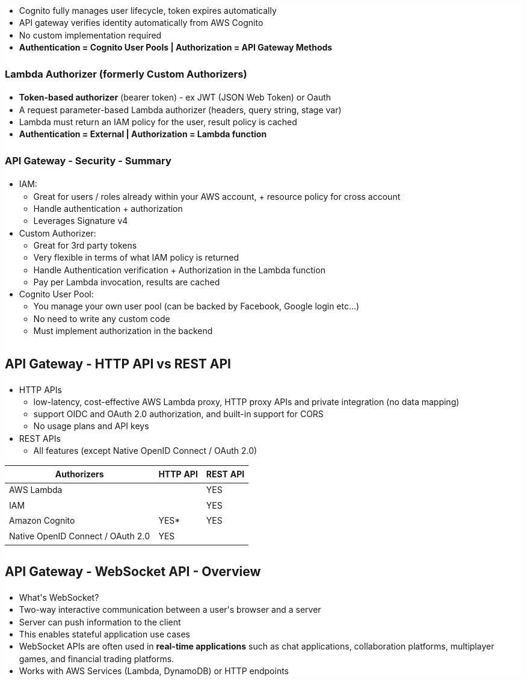- Cognito fully manages user lifecycle, token expires automatically
- API gateway verifies identity automatically from AWS Cognito
- No custom implementation required
- **Authentication = Cognito User Pools | Authorization = API Gateway Methods**

### Lambda Authorizer (formerly Custom Authorizers)

- **Token-based authorizer** (bearer token) - ex JWT (JSON Web Token) or Oauth
- A request parameter-based Lambda authorizer (headers, query string, stage var)
- Lambda must return an IAM policy for the user, result policy is cached
- **Authentication = External | Authorization = Lambda function**

### API Gateway - Security - Summary

- IAM:
  - Great for users / roles already within your AWS account, + resource policy for cross account
  - Handle authentication + authorization
  - Leverages Signature v4
- Custom Authorizer:
  - Great for 3rd party tokens
  - Very flexible in terms of what IAM policy is returned
  - Handle Authentication verification + Authorization in the Lambda function
  - Pay per Lambda invocation, results are cached
- Cognito User Pool:
  - You manage your own user pool (can be backed by Facebook, Google login etc...)
  - No need to write any custom code
  - Must implement authorization in the backend

## API Gateway - HTTP API vs REST API

- HTTP APIs
  - low-latency, cost-effective AWS Lambda proxy, HTTP proxy APIs and private integration (no data mapping)
  - support OIDC and OAuth 2.0 authorization, and built-in support for CORS
  - No usage plans and API keys
- REST APIs
  - All features (except Native OpenID Connect / OAuth 2.0)

| Authorizers                       | HTTP API | REST API |
| --------------------------------- | -------- | -------- |
| AWS Lambda                        |          | YES      |
| IAM                               |          | YES      |
| Amazon Cognito                    | YES\*    | YES      |
| Native OpenID Connect / OAuth 2.0 | YES      |          |

## API Gateway - WebSocket API - Overview

- What's WebSocket?
- Two-way interactive communication between a user's browser and a server
- Server can push information to the client
- This enables stateful application use cases
- WebSocket APIs are often used in **real-time applications** such as chat applications, collaboration platforms, multiplayer games, and financial trading platforms.
- Works with AWS Services (Lambda, DynamoDB) or HTTP endpoints
